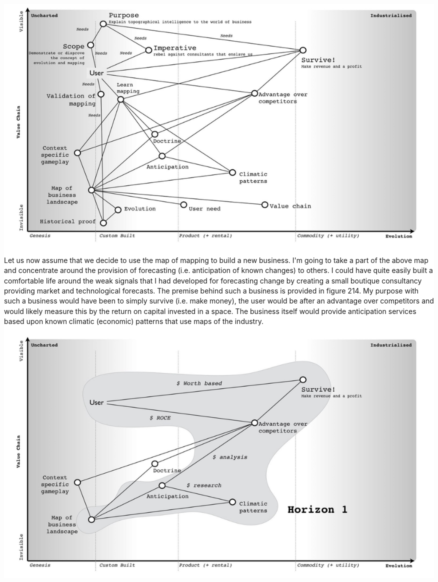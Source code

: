 ![Figure 213 — The Map of Mapping.](images/figure-213.jpeg)

Let us now assume that we decide to use the map of mapping to build a new business. I'm going to take a part of the above map and concentrate around the provision of forecasting (i.e. anticipation of known changes) to others. I could have quite easily built a comfortable life around the weak signals that I had developed for forecasting change by creating a small boutique consultancy providing market and technological forecasts. The premise behind such a business is provided in figure 214. My purpose with such a business would have been to simply survive (i.e. make money), the user would be after an advantage over competitors and would likely measure this by the return on capital invested in a space. The business itself would provide anticipation services based upon known climatic (economic) patterns that use maps of the industry.

![Figure 214 — Forecasting Service](images/figure-214.jpeg)
